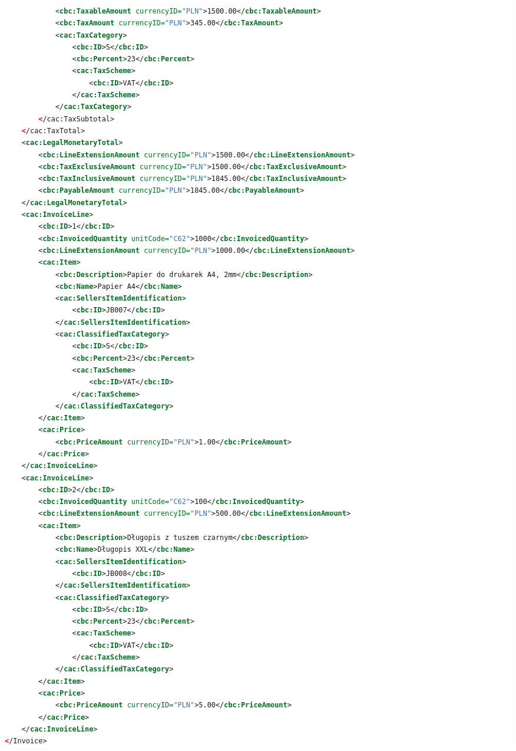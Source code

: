 ```XML
			<cbc:TaxableAmount currencyID="PLN">1500.00</cbc:TaxableAmount>
			<cbc:TaxAmount currencyID="PLN">345.00</cbc:TaxAmount>
			<cac:TaxCategory>
				<cbc:ID>S</cbc:ID>
				<cbc:Percent>23</cbc:Percent>
				<cac:TaxScheme>
					<cbc:ID>VAT</cbc:ID>
				</cac:TaxScheme>
			</cac:TaxCategory>
		</cac:TaxSubtotal>
	</cac:TaxTotal>
	<cac:LegalMonetaryTotal>
		<cbc:LineExtensionAmount currencyID="PLN">1500.00</cbc:LineExtensionAmount>
		<cbc:TaxExclusiveAmount currencyID="PLN">1500.00</cbc:TaxExclusiveAmount>
		<cbc:TaxInclusiveAmount currencyID="PLN">1845.00</cbc:TaxInclusiveAmount>
		<cbc:PayableAmount currencyID="PLN">1845.00</cbc:PayableAmount>
	</cac:LegalMonetaryTotal>
	<cac:InvoiceLine>
		<cbc:ID>1</cbc:ID>
		<cbc:InvoicedQuantity unitCode="C62">1000</cbc:InvoicedQuantity>
		<cbc:LineExtensionAmount currencyID="PLN">1000.00</cbc:LineExtensionAmount>
		<cac:Item>
			<cbc:Description>Papier do drukarek A4, 2mm</cbc:Description>
			<cbc:Name>Papier A4</cbc:Name>
			<cac:SellersItemIdentification>
				<cbc:ID>JB007</cbc:ID>
			</cac:SellersItemIdentification>
			<cac:ClassifiedTaxCategory>
				<cbc:ID>S</cbc:ID>
				<cbc:Percent>23</cbc:Percent>
				<cac:TaxScheme>
					<cbc:ID>VAT</cbc:ID>
				</cac:TaxScheme>
			</cac:ClassifiedTaxCategory>
		</cac:Item>
		<cac:Price>
			<cbc:PriceAmount currencyID="PLN">1.00</cbc:PriceAmount>
		</cac:Price>
	</cac:InvoiceLine>
	<cac:InvoiceLine>
		<cbc:ID>2</cbc:ID>
		<cbc:InvoicedQuantity unitCode="C62">100</cbc:InvoicedQuantity>
		<cbc:LineExtensionAmount currencyID="PLN">500.00</cbc:LineExtensionAmount>
		<cac:Item>
			<cbc:Description>Długopis z tuszem czarnym</cbc:Description>
			<cbc:Name>Długopis XXL</cbc:Name>
			<cac:SellersItemIdentification>
				<cbc:ID>JB008</cbc:ID>
			</cac:SellersItemIdentification>
			<cac:ClassifiedTaxCategory>
				<cbc:ID>S</cbc:ID>
				<cbc:Percent>23</cbc:Percent>
				<cac:TaxScheme>
					<cbc:ID>VAT</cbc:ID>
				</cac:TaxScheme>
			</cac:ClassifiedTaxCategory>
		</cac:Item>
		<cac:Price>
			<cbc:PriceAmount currencyID="PLN">5.00</cbc:PriceAmount>
		</cac:Price>
	</cac:InvoiceLine>
</Invoice>

```